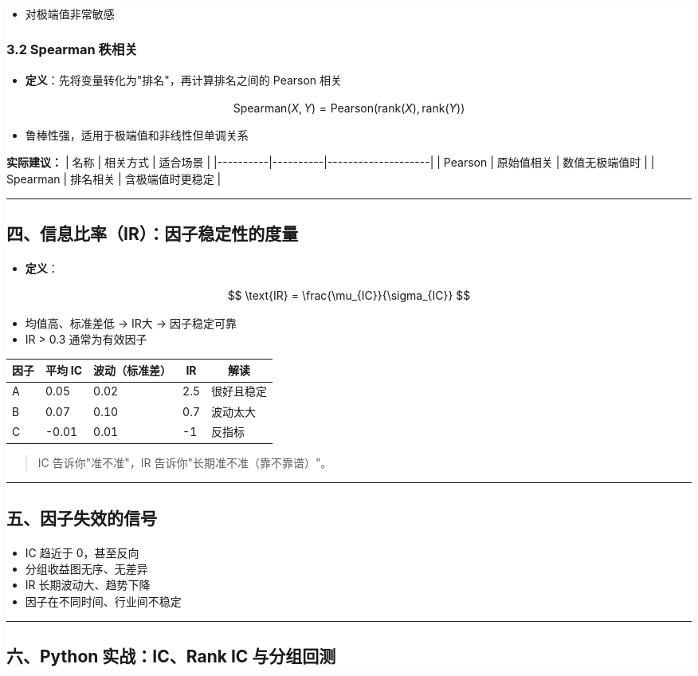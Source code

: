 - 对极端值非常敏感

### 3.2 Spearman 秩相关

- **定义**：先将变量转化为"排名"，再计算排名之间的 Pearson 相关

$$
\text{Spearman}(X, Y) = \text{Pearson}(\text{rank}(X), \text{rank}(Y))
$$

- 鲁棒性强，适用于极端值和非线性但单调关系

**实际建议：**
| 名称     | 相关方式 | 适合场景           |
|----------|----------|--------------------|
| Pearson  | 原始值相关 | 数值无极端值时     |
| Spearman | 排名相关   | 含极端值时更稳定   |

---

## 四、信息比率（IR）：因子稳定性的度量

- **定义**：

$$
\text{IR} = \frac{\mu_{IC}}{\sigma_{IC}}
$$

- 均值高、标准差低 → IR大 → 因子稳定可靠
- IR > 0.3 通常为有效因子

| 因子 | 平均 IC | 波动（标准差） | IR   | 解读         |
|------|---------|----------------|------|--------------|
| A    | 0.05    | 0.02           | 2.5  | 很好且稳定   |
| B    | 0.07    | 0.10           | 0.7  | 波动太大     |
| C    | -0.01   | 0.01           | -1   | 反指标       |

> IC 告诉你"准不准"，IR 告诉你"长期准不准（靠不靠谱）"。

---

## 五、因子失效的信号

- IC 趋近于 0，甚至反向
- 分组收益图无序、无差异
- IR 长期波动大、趋势下降
- 因子在不同时间、行业间不稳定

---

## 六、Python 实战：IC、Rank IC 与分组回测
